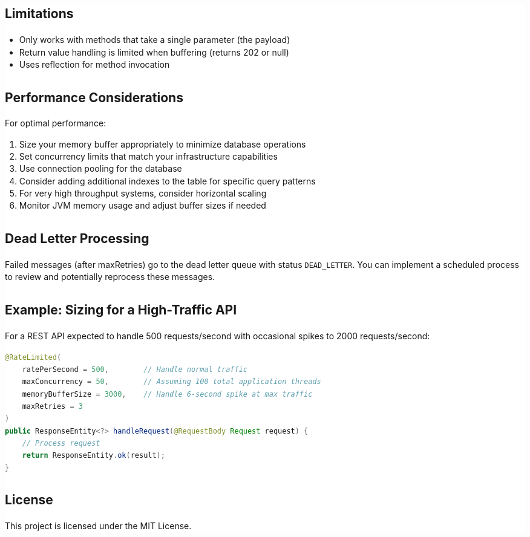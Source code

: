 ## Limitations

- Only works with methods that take a single parameter (the payload)
- Return value handling is limited when buffering (returns 202 or null)
- Uses reflection for method invocation

## Performance Considerations

For optimal performance:

1. Size your memory buffer appropriately to minimize database operations
2. Set concurrency limits that match your infrastructure capabilities
3. Use connection pooling for the database
4. Consider adding additional indexes to the table for specific query patterns
5. For very high throughput systems, consider horizontal scaling
6. Monitor JVM memory usage and adjust buffer sizes if needed

## Dead Letter Processing

Failed messages (after maxRetries) go to the dead letter queue with status `DEAD_LETTER`. You can implement a scheduled process to review and potentially reprocess these messages.

## Example: Sizing for a High-Traffic API

For a REST API expected to handle 500 requests/second with occasional spikes to 2000 requests/second:

```java
@RateLimited(
    ratePerSecond = 500,        // Handle normal traffic
    maxConcurrency = 50,        // Assuming 100 total application threads
    memoryBufferSize = 3000,    // Handle 6-second spike at max traffic
    maxRetries = 3
)
public ResponseEntity<?> handleRequest(@RequestBody Request request) {
    // Process request
    return ResponseEntity.ok(result);
}
```

## License

This project is licensed under the MIT License.